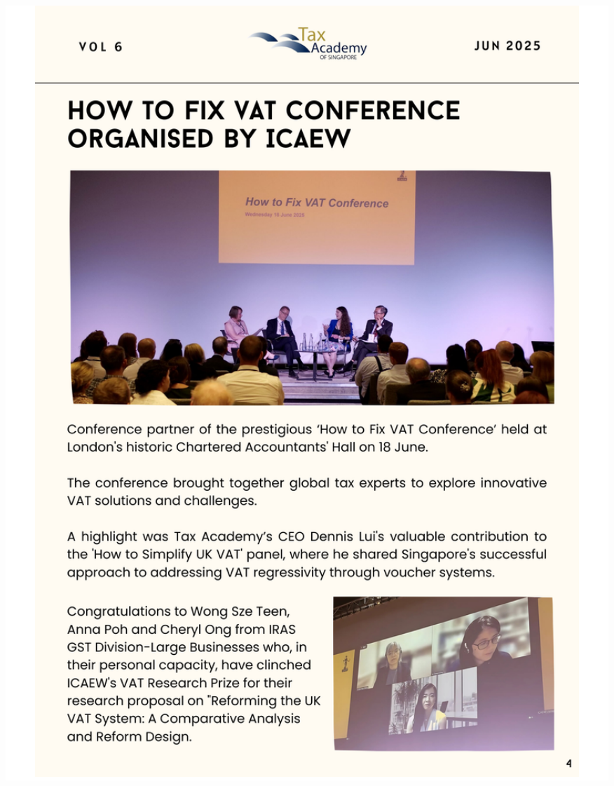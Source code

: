 <img style="width: 100%" height="auto" width="100%" alt="" src="/images/Jun_4.png">
</div>
<div class="isomer-image-wrapper">